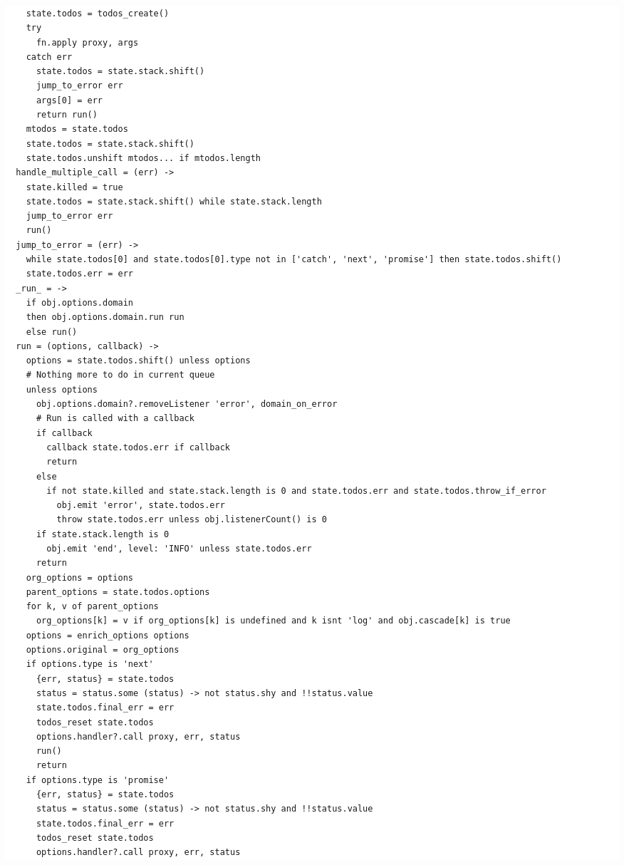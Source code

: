         state.todos = todos_create()
        try
          fn.apply proxy, args
        catch err
          state.todos = state.stack.shift()
          jump_to_error err
          args[0] = err
          return run()
        mtodos = state.todos
        state.todos = state.stack.shift()
        state.todos.unshift mtodos... if mtodos.length
      handle_multiple_call = (err) ->
        state.killed = true
        state.todos = state.stack.shift() while state.stack.length
        jump_to_error err
        run()
      jump_to_error = (err) ->
        while state.todos[0] and state.todos[0].type not in ['catch', 'next', 'promise'] then state.todos.shift()
        state.todos.err = err
      _run_ = ->
        if obj.options.domain
        then obj.options.domain.run run
        else run()
      run = (options, callback) ->
        options = state.todos.shift() unless options
        # Nothing more to do in current queue
        unless options
          obj.options.domain?.removeListener 'error', domain_on_error
          # Run is called with a callback
          if callback
            callback state.todos.err if callback
            return
          else
            if not state.killed and state.stack.length is 0 and state.todos.err and state.todos.throw_if_error
              obj.emit 'error', state.todos.err
              throw state.todos.err unless obj.listenerCount() is 0
          if state.stack.length is 0
            obj.emit 'end', level: 'INFO' unless state.todos.err
          return
        org_options = options
        parent_options = state.todos.options
        for k, v of parent_options
          org_options[k] = v if org_options[k] is undefined and k isnt 'log' and obj.cascade[k] is true
        options = enrich_options options
        options.original = org_options
        if options.type is 'next'
          {err, status} = state.todos
          status = status.some (status) -> not status.shy and !!status.value
          state.todos.final_err = err
          todos_reset state.todos
          options.handler?.call proxy, err, status
          run()
          return
        if options.type is 'promise'
          {err, status} = state.todos
          status = status.some (status) -> not status.shy and !!status.value
          state.todos.final_err = err
          todos_reset state.todos
          options.handler?.call proxy, err, status